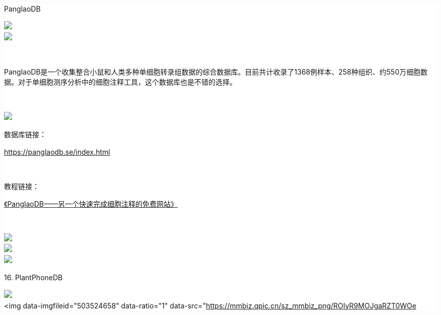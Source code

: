 PanglaoDB</p></section><section data-mid="" mpa-from-tpl="t"><img data-imgfileid="503524653" data-ratio="1" data-src="https://mmbiz.qpic.cn/sz_mmbiz_png/kHY21ZzLdCMPwAK0DerUxeRGxlOWs4Rme56Ric1Xib7DOltl9u2JWhKaTpHmMchbMfbnqHtING0QX1w9JRKia9WwQ/640?wx_fmt=png" data-w="14" src="https://mmbiz.qpic.cn/sz_mmbiz_png/kHY21ZzLdCMPwAK0DerUxeRGxlOWs4Rme56Ric1Xib7DOltl9u2JWhKaTpHmMchbMfbnqHtING0QX1w9JRKia9WwQ/640?wx_fmt=png"></section><section data-mid="" mpa-from-tpl="t"><img data-imgfileid="503524650" data-ratio="1" data-src="https://mmbiz.qpic.cn/sz_mmbiz_png/ROIyR9MOJgaRZT0WOePTGzt5ibW08j7LUuibvB9mKbgufMMySjjLdTcUic9KzUD1k0p3nBWv1Qdw9XHQ6WABgHP8A/640?wx_fmt=png" data-w="14" src="https://mmbiz.qpic.cn/sz_mmbiz_png/ROIyR9MOJgaRZT0WOePTGzt5ibW08j7LUuibvB9mKbgufMMySjjLdTcUic9KzUD1k0p3nBWv1Qdw9XHQ6WABgHP8A/640?wx_fmt=png"></section></section></section></section><p><br mpa-from-tpl="t"></p><p><span>PanglaoDB是一个收集整合小鼠和人类多种单细胞转录组数据的综合数据库。</span><span>目前共计收录了1368例样本、258种组织、约550万细胞数据。</span><span>对于单细胞测序分析中的细胞注释工具，这个数据库也是不错的选择。</span><span></span></p><p><span><br></span></p><p><img data-imgfileid="503524562" data-ratio="0.7981481481481482" data-src="https://mmbiz.qpic.cn/mmbiz_png/6kvRq2WRXph3jEPicNibICgL8qlWIuGzeB0B70eJKWTwQ0T89Gx2SV883gd0M1IHicviaPZeSpyaHurzfAAdvNLXqA/640?wx_fmt=png&amp;from=appmsg" data-type="png" data-w="1080" src="https://mmbiz.qpic.cn/mmbiz_png/6kvRq2WRXph3jEPicNibICgL8qlWIuGzeB0B70eJKWTwQ0T89Gx2SV883gd0M1IHicviaPZeSpyaHurzfAAdvNLXqA/640?wx_fmt=png&amp;from=appmsg"></p><p><span>数据库链接：</span></p><p><span>https://panglaodb.se/index.html</span></p><p><br></p><p><span>教程链接：</span></p><p><span><a target="_blank" href="http://mp.weixin.qq.com/s?__biz=MzA5NzQzOTgzMw==&amp;mid=2650963482&amp;idx=1&amp;sn=6009ed47f7c5e6c6553e0893083d1bd2&amp;chksm=8b56072cbc218e3abd8bad847d1a1b3a25dbc456dbbdc115c1abd2ea1e7519f788d62bbeed97&amp;scene=21#wechat_redirect" textvalue="《PanglaoDB——另一个快速完成细胞注释的免费网站》" linktype="text" imgurl="" imgdata="null" data-itemshowtype="0" tab="innerlink" data-linktype="2">《PanglaoDB——另一个快速完成细胞注释的免费网站》</a></span></p><p><br></p><section data-mpa-template="t" mpa-from-tpl="t"><section data-mid="" mpa-from-tpl="t"><section data-mid="" mpa-from-tpl="t"><section data-mid="" mpa-from-tpl="t"><img data-imgfileid="503524654" data-ratio="0.3157894736842105" data-src="https://mmbiz.qpic.cn/mmbiz_png/e6M3FiciaWicSVftQeMToiam0QanQt9kWxYmDbc4gFg7nTQzblmq2moGpdE3DnBzo7TS5OLDTeiacJgmruPC1W03MTg/640?wx_fmt=png" data-w="76" src="https://mmbiz.qpic.cn/mmbiz_png/e6M3FiciaWicSVftQeMToiam0QanQt9kWxYmDbc4gFg7nTQzblmq2moGpdE3DnBzo7TS5OLDTeiacJgmruPC1W03MTg/640?wx_fmt=png"></section><section data-mid="" mpa-from-tpl="t"><img data-imgfileid="503524657" data-ratio="1" data-src="https://mmbiz.qpic.cn/mmbiz_png/0icrgperxnd3N7JQqBIWjlDVibTVtZxyFYwhF5lRXpibtZNa39MwnibXwwvt6Ouww9npcGpUqaU5LDQnFJYH60tliaQ/640?wx_fmt=png" data-w="14" src="https://mmbiz.qpic.cn/mmbiz_png/0icrgperxnd3N7JQqBIWjlDVibTVtZxyFYwhF5lRXpibtZNa39MwnibXwwvt6Ouww9npcGpUqaU5LDQnFJYH60tliaQ/640?wx_fmt=png"></section><section data-mid="" mpa-from-tpl="t"><img data-imgfileid="503524655" data-ratio="1" data-src="https://mmbiz.qpic.cn/sz_mmbiz_png/UviaI7eONArnelewibnC9UicLnnsCgquYaOiaakd8iaobCCn23iaQw2YGOefjcPKxy1tuv46575fFoQ3EbMT368GrsUw/640?wx_fmt=png" data-w="14" src="https://mmbiz.qpic.cn/sz_mmbiz_png/UviaI7eONArnelewibnC9UicLnnsCgquYaOiaakd8iaobCCn23iaQw2YGOefjcPKxy1tuv46575fFoQ3EbMT368GrsUw/640?wx_fmt=png"></section><section data-mid="" mpa-from-tpl="t"><p data-mid="" mpa-is-content="t">16. PlantPhoneDB</p></section><section data-mid="" mpa-from-tpl="t"><img data-imgfileid="503524656" data-ratio="1" data-src="https://mmbiz.qpic.cn/sz_mmbiz_png/kHY21ZzLdCMPwAK0DerUxeRGxlOWs4Rme56Ric1Xib7DOltl9u2JWhKaTpHmMchbMfbnqHtING0QX1w9JRKia9WwQ/640?wx_fmt=png" data-w="14" src="https://mmbiz.qpic.cn/sz_mmbiz_png/kHY21ZzLdCMPwAK0DerUxeRGxlOWs4Rme56Ric1Xib7DOltl9u2JWhKaTpHmMchbMfbnqHtING0QX1w9JRKia9WwQ/640?wx_fmt=png"></section><section data-mid="" mpa-from-tpl="t"><img data-imgfileid="503524658" data-ratio="1" data-src="https://mmbiz.qpic.cn/sz_mmbiz_png/ROIyR9MOJgaRZT0WOe
